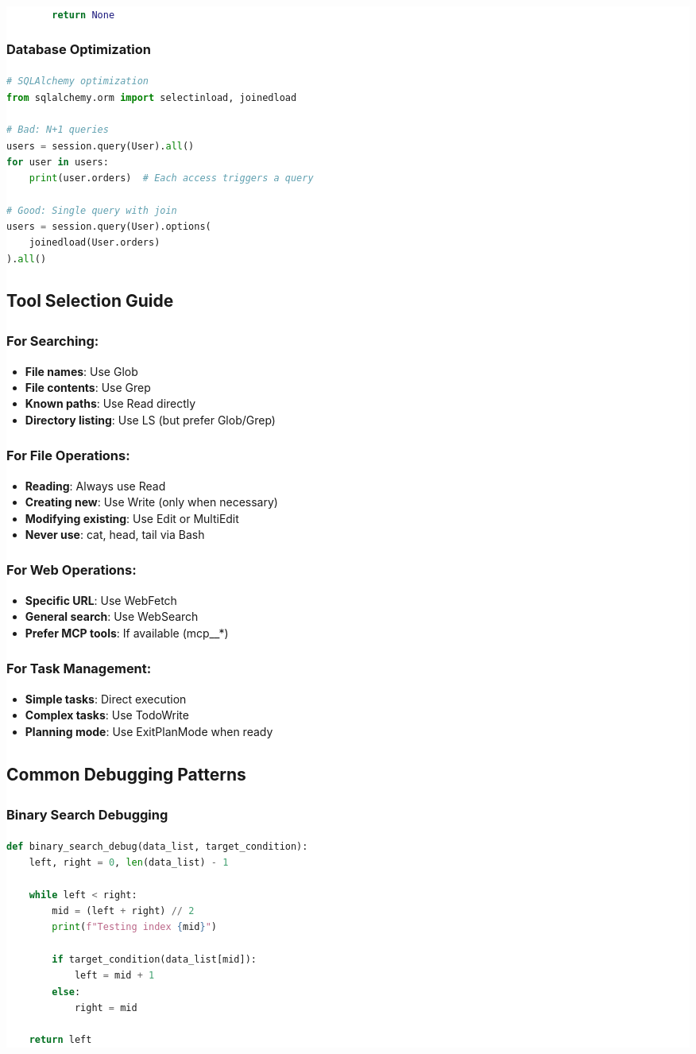 ```python
        return None
```

### Database Optimization
```python
# SQLAlchemy optimization
from sqlalchemy.orm import selectinload, joinedload

# Bad: N+1 queries
users = session.query(User).all()
for user in users:
    print(user.orders)  # Each access triggers a query

# Good: Single query with join
users = session.query(User).options(
    joinedload(User.orders)
).all()
```

## Tool Selection Guide

### For Searching:
- **File names**: Use Glob
- **File contents**: Use Grep
- **Known paths**: Use Read directly
- **Directory listing**: Use LS (but prefer Glob/Grep)

### For File Operations:
- **Reading**: Always use Read
- **Creating new**: Use Write (only when necessary)
- **Modifying existing**: Use Edit or MultiEdit
- **Never use**: cat, head, tail via Bash

### For Web Operations:
- **Specific URL**: Use WebFetch
- **General search**: Use WebSearch
- **Prefer MCP tools**: If available (mcp__*)

### For Task Management:
- **Simple tasks**: Direct execution
- **Complex tasks**: Use TodoWrite
- **Planning mode**: Use ExitPlanMode when ready

## Common Debugging Patterns

### Binary Search Debugging
```python
def binary_search_debug(data_list, target_condition):
    left, right = 0, len(data_list) - 1
    
    while left < right:
        mid = (left + right) // 2
        print(f"Testing index {mid}")
        
        if target_condition(data_list[mid]):
            left = mid + 1
        else:
            right = mid
    
    return left
```